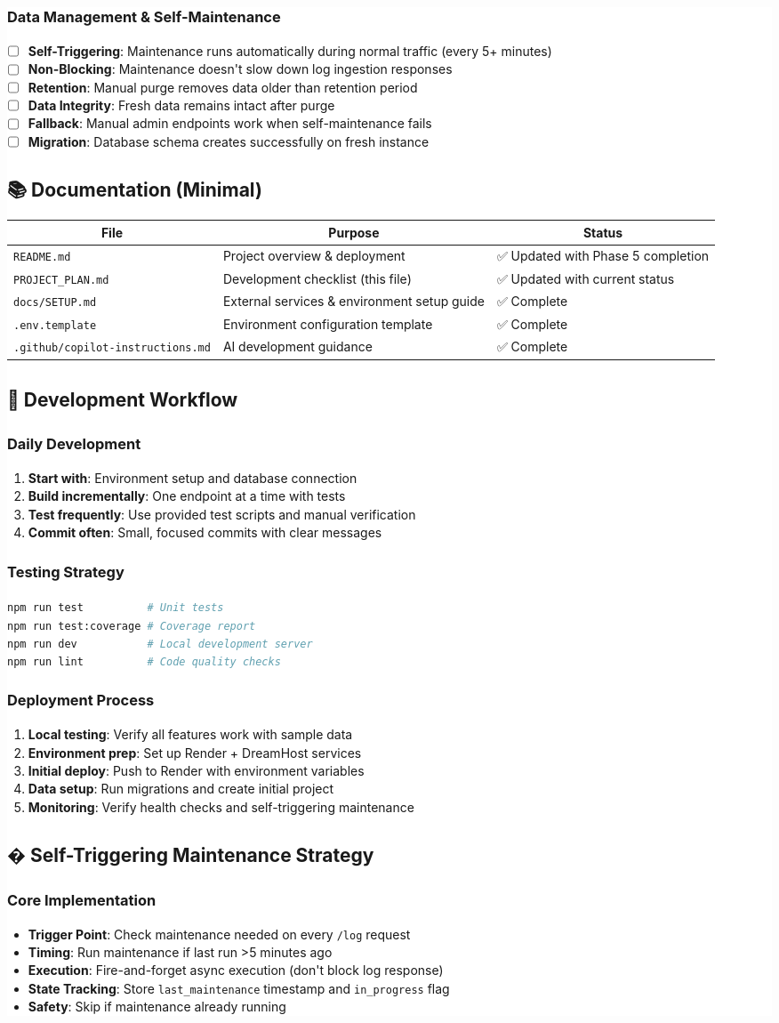 ### Data Management & Self-Maintenance
- [ ] **Self-Triggering**: Maintenance runs automatically during normal traffic (every 5+ minutes)
- [ ] **Non-Blocking**: Maintenance doesn't slow down log ingestion responses
- [ ] **Retention**: Manual purge removes data older than retention period
- [ ] **Data Integrity**: Fresh data remains intact after purge
- [ ] **Fallback**: Manual admin endpoints work when self-maintenance fails
- [ ] **Migration**: Database schema creates successfully on fresh instance

## 📚 Documentation (Minimal)

| File | Purpose | Status |
|------|---------|--------|
| `README.md` | Project overview & deployment | ✅ Updated with Phase 5 completion |
| `PROJECT_PLAN.md` | Development checklist (this file) | ✅ Updated with current status |
| `docs/SETUP.md` | External services & environment setup guide | ✅ Complete |
| `.env.template` | Environment configuration template | ✅ Complete |
| `.github/copilot-instructions.md` | AI development guidance | ✅ Complete |

## 🔄 Development Workflow

### Daily Development
1. **Start with**: Environment setup and database connection
2. **Build incrementally**: One endpoint at a time with tests
3. **Test frequently**: Use provided test scripts and manual verification
4. **Commit often**: Small, focused commits with clear messages

### Testing Strategy
```bash
npm run test          # Unit tests
npm run test:coverage # Coverage report
npm run dev           # Local development server
npm run lint          # Code quality checks
```

### Deployment Process
1. **Local testing**: Verify all features work with sample data
2. **Environment prep**: Set up Render + DreamHost services
3. **Initial deploy**: Push to Render with environment variables
4. **Data setup**: Run migrations and create initial project
5. **Monitoring**: Verify health checks and self-triggering maintenance

## � Self-Triggering Maintenance Strategy

### Core Implementation
- **Trigger Point**: Check maintenance needed on every `/log` request
- **Timing**: Run maintenance if last run >5 minutes ago
- **Execution**: Fire-and-forget async execution (don't block log response)
- **State Tracking**: Store `last_maintenance` timestamp and `in_progress` flag
- **Safety**: Skip if maintenance already running
